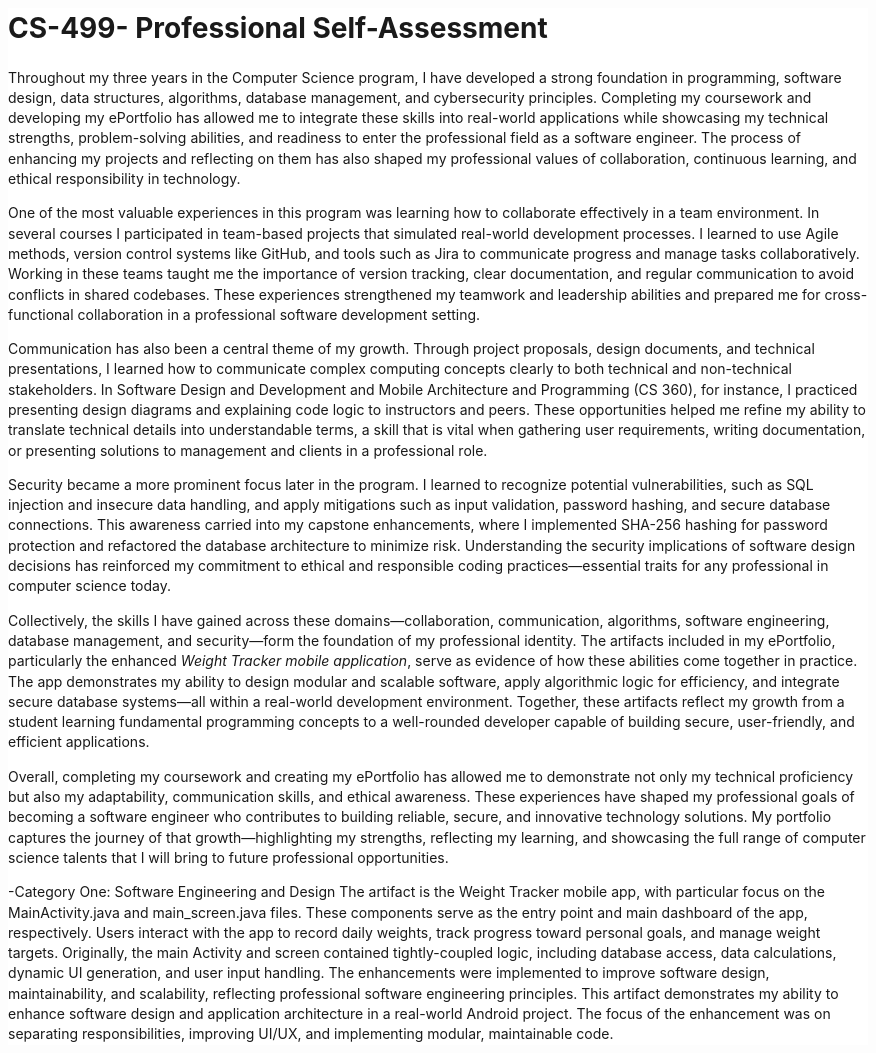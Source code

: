 # CS-499- Professional Self-Assessment



Throughout my three years in the Computer Science program, I have developed a strong foundation in programming, software design, data structures, algorithms, database management, and cybersecurity principles. Completing my coursework and developing my ePortfolio has allowed me to integrate these skills into real-world applications while showcasing my technical strengths, problem-solving abilities, and readiness to enter the professional field as a software engineer. The process of enhancing my projects and reflecting on them has also shaped my professional values of collaboration, continuous learning, and ethical responsibility in technology.

One of the most valuable experiences in this program was learning how to collaborate effectively in a team environment. In several courses I participated in team-based projects that simulated real-world development processes. I learned to use Agile methods, version control systems like GitHub, and tools such as Jira to communicate progress and manage tasks collaboratively. Working in these teams taught me the importance of version tracking, clear documentation, and regular communication to avoid conflicts in shared codebases. These experiences strengthened my teamwork and leadership abilities and prepared me for cross-functional collaboration in a professional software development setting.

Communication has also been a central theme of my growth. Through project proposals, design documents, and technical presentations, I learned how to communicate complex computing concepts clearly to both technical and non-technical stakeholders. In Software Design and Development and Mobile Architecture and Programming (CS 360), for instance, I practiced presenting design diagrams and explaining code logic to instructors and peers. These opportunities helped me refine my ability to translate technical details into understandable terms, a skill that is vital when gathering user requirements, writing documentation, or presenting solutions to management and clients in a professional role.


Security became a more prominent focus later in the program. I learned to recognize potential vulnerabilities, such as SQL injection and insecure data handling, and apply mitigations such as input validation, password hashing, and secure database connections. This awareness carried into my capstone enhancements, where I implemented SHA-256 hashing for password protection and refactored the database architecture to minimize risk. Understanding the security implications of software design decisions has reinforced my commitment to ethical and responsible coding practices—essential traits for any professional in computer science today.

Collectively, the skills I have gained across these domains—collaboration, communication, algorithms, software engineering, database management, and security—form the foundation of my professional identity. The artifacts included in my ePortfolio, particularly the enhanced *Weight Tracker mobile application*, serve as evidence of how these abilities come together in practice. The app demonstrates my ability to design modular and scalable software, apply algorithmic logic for efficiency, and integrate secure database systems—all within a real-world development environment. Together, these artifacts reflect my growth from a student learning fundamental programming concepts to a well-rounded developer capable of building secure, user-friendly, and efficient applications.

Overall, completing my coursework and creating my ePortfolio has allowed me to demonstrate not only my technical proficiency but also my adaptability, communication skills, and ethical awareness. These experiences have shaped my professional goals of becoming a software engineer who contributes to building reliable, secure, and innovative technology solutions. My portfolio captures the journey of that growth—highlighting my strengths, reflecting my learning, and showcasing the full range of computer science talents that I will bring to future professional opportunities.

-Category One: Software Engineering and Design
The artifact is the Weight Tracker mobile app, with particular focus on the 
MainActivity.java and main_screen.java files. These components serve as the entry 
point and main dashboard of the app, respectively. Users interact with the app to record 
daily weights, track progress toward personal goals, and manage weight targets. 
Originally, the main Activity and screen contained tightly-coupled logic, including 
database access, data calculations, dynamic UI generation, and user input handling. The 
enhancements were implemented to improve software design, maintainability, and 
scalability, reflecting professional software engineering principles. 
This artifact demonstrates my ability to enhance software design and application 
architecture in a real-world Android project. The focus of the enhancement was on 
separating responsibilities, improving UI/UX, and implementing modular, maintainable 
code. 